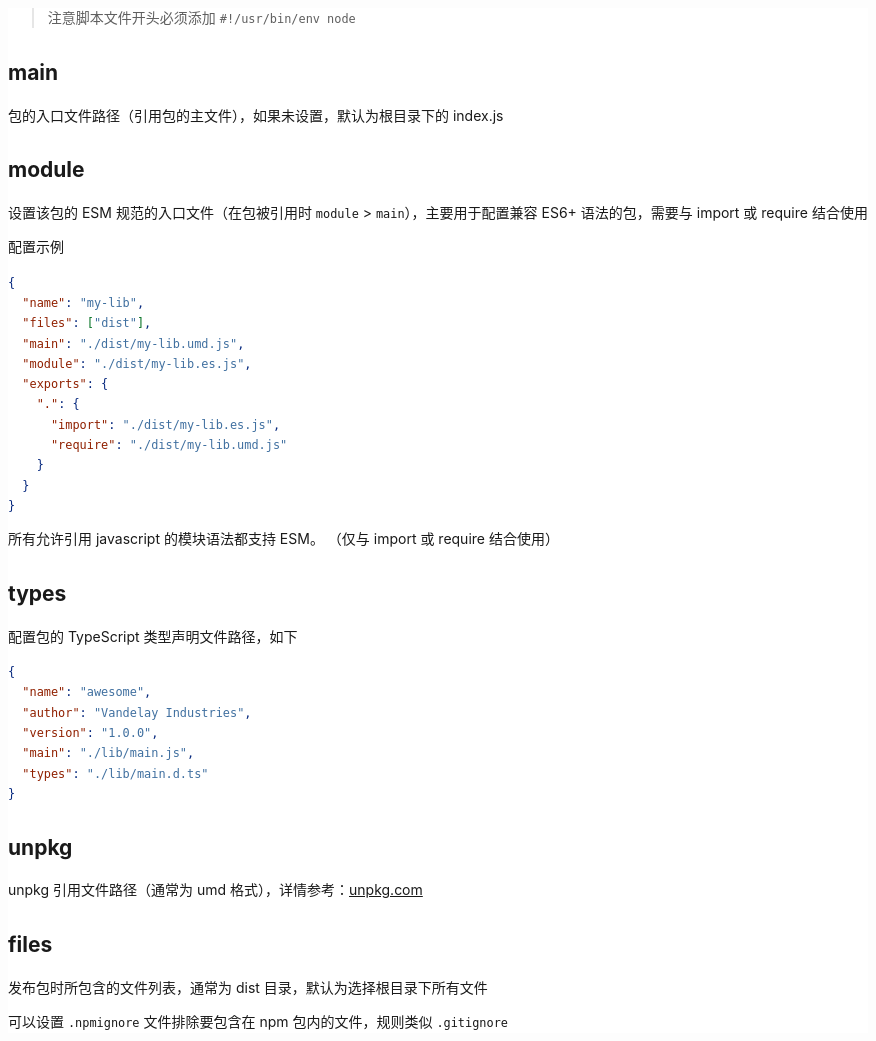 > 注意脚本文件开头必须添加 `#!/usr/bin/env node`

## main

包的入口文件路径（引用包的主文件），如果未设置，默认为根目录下的 index.js

## module

设置该包的 ESM 规范的入口文件（在包被引用时 `module` > `main`），主要用于配置兼容 ES6+ 语法的包，需要与 import 或 require 结合使用

配置示例

```json
{
  "name": "my-lib",
  "files": ["dist"],
  "main": "./dist/my-lib.umd.js",
  "module": "./dist/my-lib.es.js",
  "exports": {
    ".": {
      "import": "./dist/my-lib.es.js",
      "require": "./dist/my-lib.umd.js"
    }
  }
}
```

所有允许引用 javascript 的模块语法都支持 ESM。
（仅与 import 或 require 结合使用）

## types

配置包的 TypeScript 类型声明文件路径，如下

```json
{
  "name": "awesome",
  "author": "Vandelay Industries",
  "version": "1.0.0",
  "main": "./lib/main.js",
  "types": "./lib/main.d.ts"
}
```

## unpkg

unpkg 引用文件路径（通常为 umd 格式），详情参考：[unpkg.com](https://unpkg.com/)

## files

发布包时所包含的文件列表，通常为 dist 目录，默认为选择根目录下所有文件

可以设置 `.npmignore` 文件排除要包含在 npm 包内的文件，规则类似 `.gitignore`
